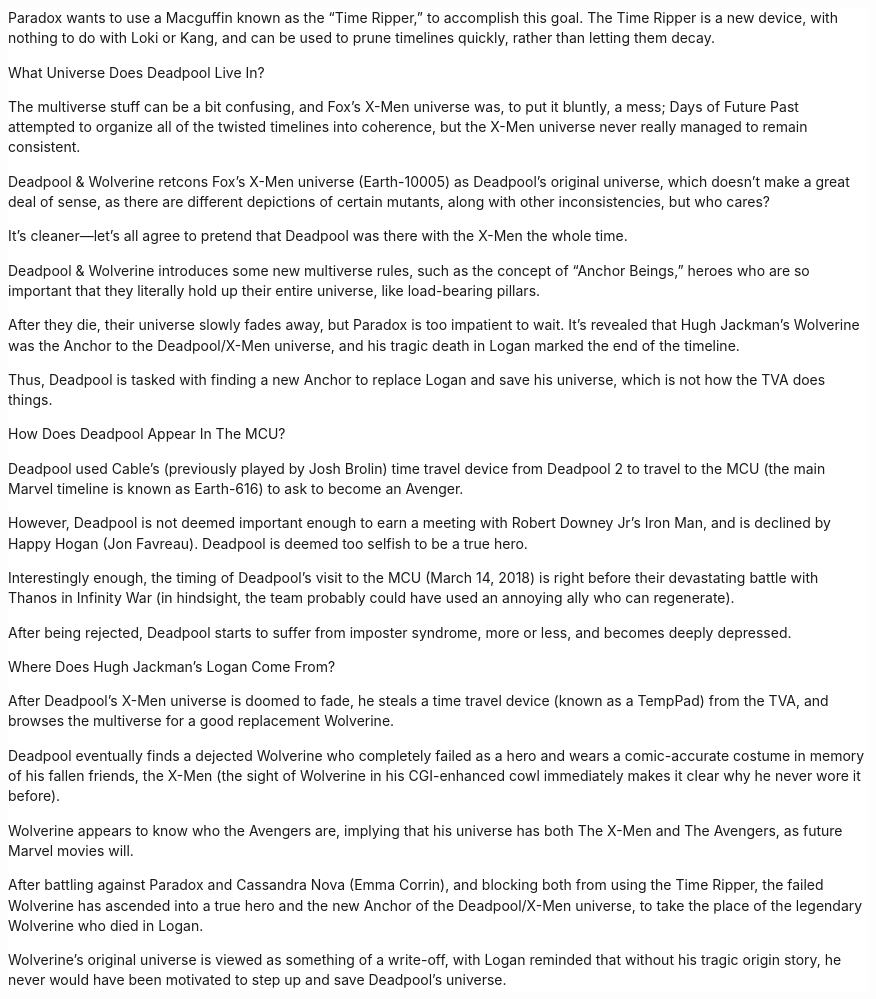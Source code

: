 Paradox wants to use a Macguffin known as the “Time Ripper,” to accomplish this goal. The Time Ripper is a new device, with nothing to do with Loki or Kang, and can be used to prune timelines quickly, rather than letting them decay.

What Universe Does Deadpool Live In?

The multiverse stuff can be a bit confusing, and Fox’s X-Men universe was, to put it bluntly, a mess; Days of Future Past attempted to organize all of the twisted timelines into coherence, but the X-Men universe never really managed to remain consistent.

Deadpool & Wolverine retcons Fox’s X-Men universe (Earth-10005) as Deadpool’s original universe, which doesn’t make a great deal of sense, as there are different depictions of certain mutants, along with other inconsistencies, but who cares?

It’s cleaner—let’s all agree to pretend that Deadpool was there with the X-Men the whole time.

Deadpool & Wolverine introduces some new multiverse rules, such as the concept of “Anchor Beings,” heroes who are so important that they literally hold up their entire universe, like load-bearing pillars.

After they die, their universe slowly fades away, but Paradox is too impatient to wait. It’s revealed that Hugh Jackman’s Wolverine was the Anchor to the Deadpool/X-Men universe, and his tragic death in Logan marked the end of the timeline.

Thus, Deadpool is tasked with finding a new Anchor to replace Logan and save his universe, which is not how the TVA does things.

How Does Deadpool Appear In The MCU?

Deadpool used Cable’s (previously played by Josh Brolin) time travel device from Deadpool 2 to travel to the MCU (the main Marvel timeline is known as Earth-616) to ask to become an Avenger.

However, Deadpool is not deemed important enough to earn a meeting with Robert Downey Jr’s Iron Man, and is declined by Happy Hogan (Jon Favreau). Deadpool is deemed too selfish to be a true hero.

Interestingly enough, the timing of Deadpool’s visit to the MCU (March 14, 2018) is right before their devastating battle with Thanos in Infinity War (in hindsight, the team probably could have used an annoying ally who can regenerate).

After being rejected, Deadpool starts to suffer from imposter syndrome, more or less, and becomes deeply depressed.

Where Does Hugh Jackman’s Logan Come From?

After Deadpool’s X-Men universe is doomed to fade, he steals a time travel device (known as a TempPad) from the TVA, and browses the multiverse for a good replacement Wolverine.

Deadpool eventually finds a dejected Wolverine who completely failed as a hero and wears a comic-accurate costume in memory of his fallen friends, the X-Men (the sight of Wolverine in his CGI-enhanced cowl immediately makes it clear why he never wore it before).

Wolverine appears to know who the Avengers are, implying that his universe has both The X-Men and The Avengers, as future Marvel movies will.

After battling against Paradox and Cassandra Nova (Emma Corrin), and blocking both from using the Time Ripper, the failed Wolverine has ascended into a true hero and the new Anchor of the Deadpool/X-Men universe, to take the place of the legendary Wolverine who died in Logan.

Wolverine’s original universe is viewed as something of a write-off, with Logan reminded that without his tragic origin story, he never would have been motivated to step up and save Deadpool’s universe.
